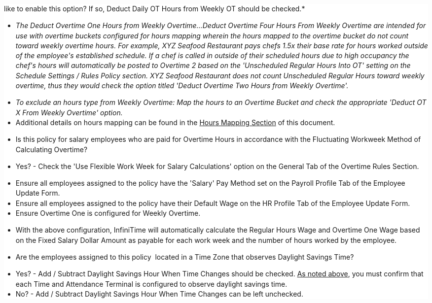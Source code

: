   like to enable this option? If so, Deduct Daily OT Hours from Weekly
  OT should be checked.*
* *The Deduct
  Overtime One Hours from Weekly Overtime...Deduct Overtime Four Hours
  From Weekly Overtime are intended for use with overtime buckets configured
  for hours mapping wherein the hours mapped to the overtime bucket
  do not count toward weekly overtime hours. For example, XYZ Seafood
  Restaurant pays chefs 1.5x their base rate for hours worked outside
  of the employee's established schedule. If a chef is called in outside
  of their scheduled hours due to high occupancy the chef's hours will
  automatically be posted to Overtime 2 based on the 'Unscheduled Regular
  Hours Into OT' setting on the Schedule Settings / Rules Policy section.
  XYZ Seafood Restaurant does not count Unscheduled Regular Hours toward
  weekly overtime, thus they would check the option titled 'Deduct Overtime
  Two Hours from Weekly Overtime'.*

+ *To exclude an hours type from Weekly
  Overtime: Map the hours to an Overtime Bucket and check the appropriate
  'Deduct OT X From Weekly Overtime' option.*
+ Additional details on hours mapping can
  be found in the [Hours
  Mapping Section](/InfiniTime/help%20file/Overview/Configuration/Product_Configuration.md#hm1_Hours_Mapping) of this document.

* Is this policy for salary employees
  who are paid for Overtime Hours in accordance with the Fluctuating
  Workweek Method of Calculating Overtime?

+ Yes? - Check the 'Use Flexible
  Work Week for Salary Calculations' option on the General Tab of
  the Overtime Rules Section.

- Ensure all employees assigned
  to the policy have the 'Salary' Pay Method set on the Payroll
  Profile Tab of the Employee Update Form.
- Ensure all employees assigned
  to the policy have their Default Wage on the HR Profile Tab
  of the Employee Update Form.
- Ensure Overtime One is configured
  for Weekly Overtime.

+ With
  the above configuration, InfiniTime will automatically calculate
  the Regular Hours Wage and Overtime One Wage based on the Fixed
  Salary Dollar Amount as payable for each work week and the number
  of hours worked by the employee.

* Are the employees
  assigned to this policy  located in a Time Zone that observes
  Daylight Savings Time?

+ Yes? -
  Add / Subtract Daylight Savings Hour When Time Changes should
  be checked. [As noted
  above](/InfiniTime/help%20file/Overview/Policies/Policy_Overview.md#pol86_OT_Add___Subtract_Daylight_Savings_Hour_When_Time_Changes), you must confirm that each Time and Attendance Terminal
  is configured to observe daylight savings time.
+ No? -
  Add / Subtract Daylight Savings Hour When Time Changes can be
  left unchecked.
